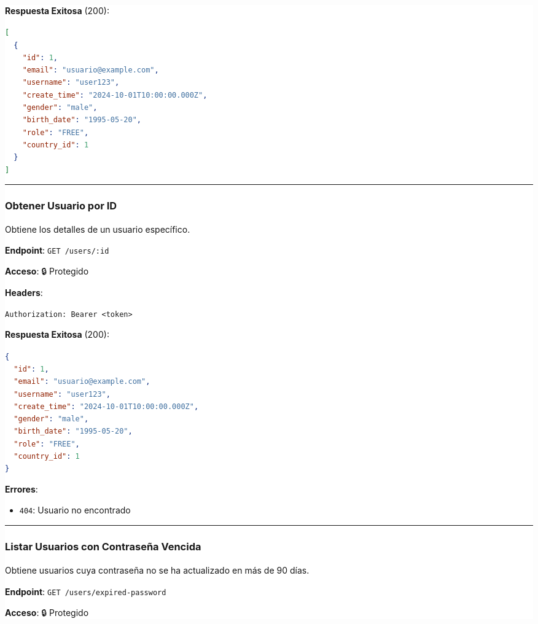 **Respuesta Exitosa** (200):
```json
[
  {
    "id": 1,
    "email": "usuario@example.com",
    "username": "user123",
    "create_time": "2024-10-01T10:00:00.000Z",
    "gender": "male",
    "birth_date": "1995-05-20",
    "role": "FREE",
    "country_id": 1
  }
]
```

---

### Obtener Usuario por ID
Obtiene los detalles de un usuario específico.

**Endpoint**: `GET /users/:id`

**Acceso**: 🔒 Protegido

**Headers**:
```
Authorization: Bearer <token>
```

**Respuesta Exitosa** (200):
```json
{
  "id": 1,
  "email": "usuario@example.com",
  "username": "user123",
  "create_time": "2024-10-01T10:00:00.000Z",
  "gender": "male",
  "birth_date": "1995-05-20",
  "role": "FREE",
  "country_id": 1
}
```

**Errores**:
- `404`: Usuario no encontrado

---

### Listar Usuarios con Contraseña Vencida
Obtiene usuarios cuya contraseña no se ha actualizado en más de 90 días.

**Endpoint**: `GET /users/expired-password`

**Acceso**: 🔒 Protegido
